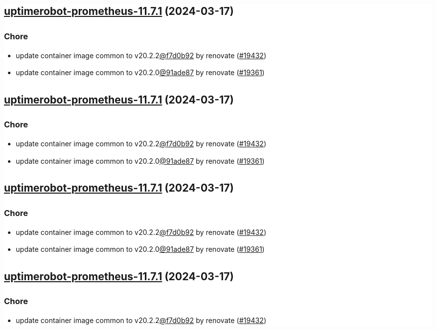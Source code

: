 
## [uptimerobot-prometheus-11.7.1](https://github.com/truecharts/charts/compare/uptimerobot-prometheus-11.6.0...uptimerobot-prometheus-11.7.1) (2024-03-17)

### Chore



- update container image common to v20.2.2[@f7d0b92](https://github.com/f7d0b92) by renovate ([#19432](https://github.com/truecharts/charts/issues/19432))

- update container image common to v20.2.0[@91ade87](https://github.com/91ade87) by renovate ([#19361](https://github.com/truecharts/charts/issues/19361))


## [uptimerobot-prometheus-11.7.1](https://github.com/truecharts/charts/compare/uptimerobot-prometheus-11.6.0...uptimerobot-prometheus-11.7.1) (2024-03-17)

### Chore



- update container image common to v20.2.2[@f7d0b92](https://github.com/f7d0b92) by renovate ([#19432](https://github.com/truecharts/charts/issues/19432))

- update container image common to v20.2.0[@91ade87](https://github.com/91ade87) by renovate ([#19361](https://github.com/truecharts/charts/issues/19361))


## [uptimerobot-prometheus-11.7.1](https://github.com/truecharts/charts/compare/uptimerobot-prometheus-11.6.0...uptimerobot-prometheus-11.7.1) (2024-03-17)

### Chore



- update container image common to v20.2.2[@f7d0b92](https://github.com/f7d0b92) by renovate ([#19432](https://github.com/truecharts/charts/issues/19432))

- update container image common to v20.2.0[@91ade87](https://github.com/91ade87) by renovate ([#19361](https://github.com/truecharts/charts/issues/19361))


## [uptimerobot-prometheus-11.7.1](https://github.com/truecharts/charts/compare/uptimerobot-prometheus-11.6.0...uptimerobot-prometheus-11.7.1) (2024-03-17)

### Chore



- update container image common to v20.2.2[@f7d0b92](https://github.com/f7d0b92) by renovate ([#19432](https://github.com/truecharts/charts/issues/19432))
